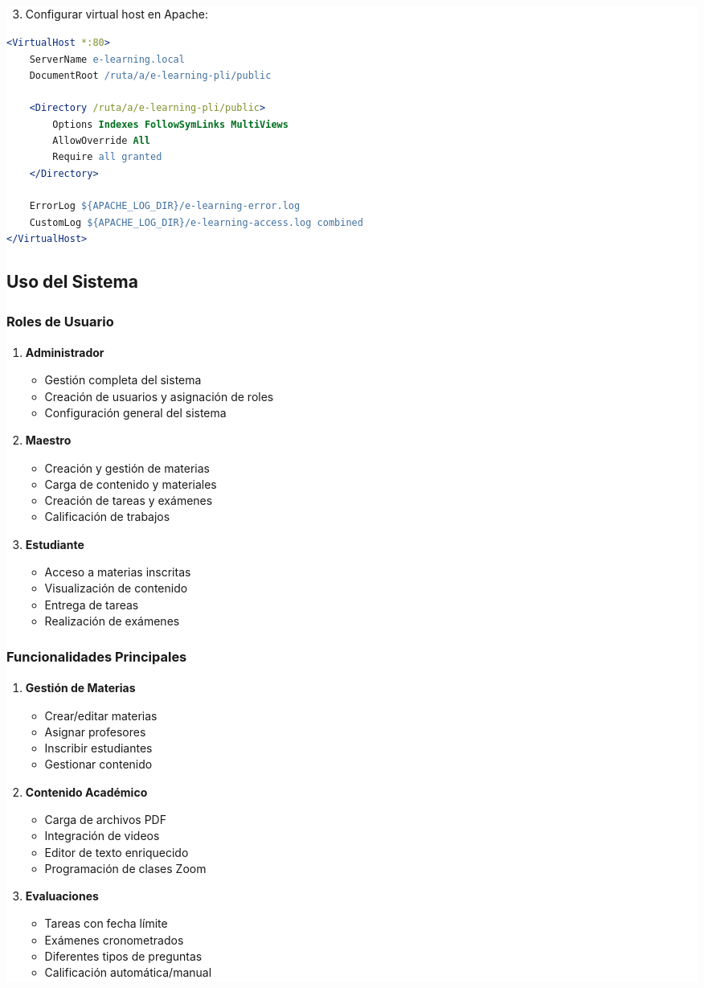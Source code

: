 3. Configurar virtual host en Apache:
```apache
<VirtualHost *:80>
    ServerName e-learning.local
    DocumentRoot /ruta/a/e-learning-pli/public
    
    <Directory /ruta/a/e-learning-pli/public>
        Options Indexes FollowSymLinks MultiViews
        AllowOverride All
        Require all granted
    </Directory>
    
    ErrorLog ${APACHE_LOG_DIR}/e-learning-error.log
    CustomLog ${APACHE_LOG_DIR}/e-learning-access.log combined
</VirtualHost>
```

## Uso del Sistema

### Roles de Usuario

1. **Administrador**
   - Gestión completa del sistema
   - Creación de usuarios y asignación de roles
   - Configuración general del sistema

2. **Maestro**
   - Creación y gestión de materias
   - Carga de contenido y materiales
   - Creación de tareas y exámenes
   - Calificación de trabajos

3. **Estudiante**
   - Acceso a materias inscritas
   - Visualización de contenido
   - Entrega de tareas
   - Realización de exámenes

### Funcionalidades Principales

1. **Gestión de Materias**
   - Crear/editar materias
   - Asignar profesores
   - Inscribir estudiantes
   - Gestionar contenido

2. **Contenido Académico**
   - Carga de archivos PDF
   - Integración de videos
   - Editor de texto enriquecido
   - Programación de clases Zoom

3. **Evaluaciones**
   - Tareas con fecha límite
   - Exámenes cronometrados
   - Diferentes tipos de preguntas
   - Calificación automática/manual
